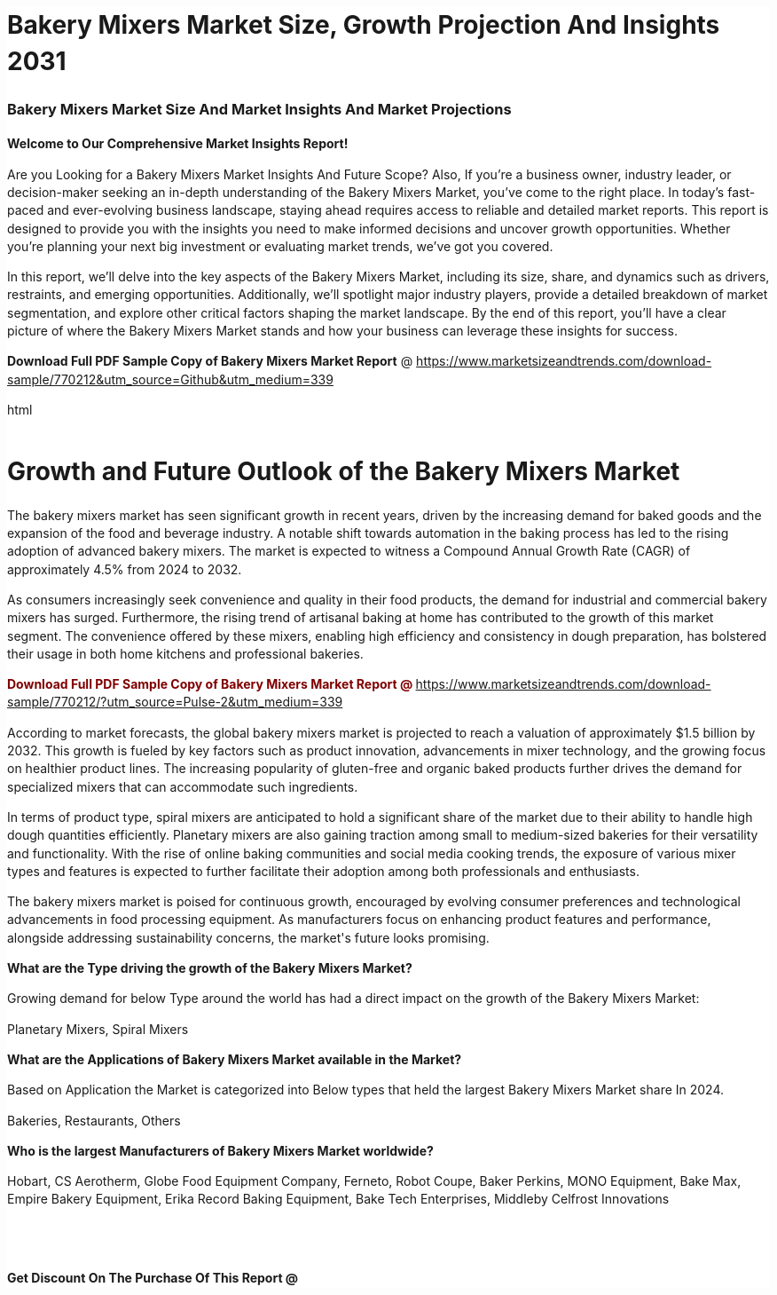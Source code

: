 <h1>Bakery Mixers Market Size, Growth Projection And Insights 2031</h1><div class="" data-test-id=""><h3><span class="">Bakery Mixers Market Size And Market Insights And Market Projections</span></h3></div><div class="" data-test-id=""><p><strong>Welcome to Our Comprehensive Market Insights Report!</strong></p><p>Are you Looking for a Bakery Mixers Market Insights And Future Scope? Also, If you&rsquo;re a business owner, industry leader, or decision-maker seeking an in-depth understanding of the Bakery Mixers Market, you&rsquo;ve come to the right place. In today&rsquo;s fast-paced and ever-evolving business landscape, staying ahead requires access to reliable and detailed market reports. This report is designed to provide you with the insights you need to make informed decisions and uncover growth opportunities. Whether you&rsquo;re planning your next big investment or evaluating market trends, we&rsquo;ve got you covered.</p><p>In this report, we&rsquo;ll delve into the key aspects of the Bakery Mixers Market, including its size, share, and dynamics such as drivers, restraints, and emerging opportunities. Additionally, we&rsquo;ll spotlight major industry players, provide a detailed breakdown of market segmentation, and explore other critical factors shaping the market landscape. By the end of this report, you&rsquo;ll have a clear picture of where the Bakery Mixers Market stands and how your business can leverage these insights for success.</p><p><strong>Download Full PDF Sample Copy of Bakery Mixers Market Report</strong> @ <a href="https://www.marketsizeandtrends.com/download-sample/770212&utm_source=Github&utm_medium=339" target="_blank">https://www.marketsizeandtrends.com/download-sample/770212&utm_source=Github&utm_medium=339</a></p></div><div class="" data-test-id=""><p><span class="">html<div> <h1>Growth and Future Outlook of the Bakery Mixers Market</h1> <p>The bakery mixers market has seen significant growth in recent years, driven by the increasing demand for baked goods and the expansion of the food and beverage industry. A notable shift towards automation in the baking process has led to the rising adoption of advanced bakery mixers. The market is expected to witness a Compound Annual Growth Rate (CAGR) of approximately 4.5% from 2024 to 2032.</p> <p>As consumers increasingly seek convenience and quality in their food products, the demand for industrial and commercial bakery mixers has surged. Furthermore, the rising trend of artisanal baking at home has contributed to the growth of this market segment. The convenience offered by these mixers, enabling high efficiency and consistency in dough preparation, has bolstered their usage in both home kitchens and professional bakeries.</p> <p><strong><span style="color: #800000;">Download Full PDF Sample Copy of Bakery Mixers Market Report @</span>&nbsp;</strong><a href="https://www.marketsizeandtrends.com/download-sample/770212/?utm_source=Pulse-2&amp;utm_medium=339">https://www.marketsizeandtrends.com/download-sample/770212/?utm_source=Pulse-2&amp;utm_medium=339</a></p> <p>According to market forecasts, the global bakery mixers market is projected to reach a valuation of approximately $1.5 billion by 2032. This growth is fueled by key factors such as product innovation, advancements in mixer technology, and the growing focus on healthier product lines. The increasing popularity of gluten-free and organic baked products further drives the demand for specialized mixers that can accommodate such ingredients.</p> <p>In terms of product type, spiral mixers are anticipated to hold a significant share of the market due to their ability to handle high dough quantities efficiently. Planetary mixers are also gaining traction among small to medium-sized bakeries for their versatility and functionality. With the rise of online baking communities and social media cooking trends, the exposure of various mixer types and features is expected to further facilitate their adoption among both professionals and enthusiasts.</p> <p>The bakery mixers market is poised for continuous growth, encouraged by evolving consumer preferences and technological advancements in food processing equipment. As manufacturers focus on enhancing product features and performance, alongside addressing sustainability concerns, the market's future looks promising.</p></div></span></p><p><strong><span class="">What are the&nbsp;Type driving the growth of the Bakery Mixers Market?</span></strong></p></div><div class="" data-test-id=""><p><span class="">Growing demand for below Type around the world has had a direct impact on the growth of the Bakery Mixers Market:</span></p></div><div class="" data-test-id=""><p>Planetary Mixers, Spiral Mixers</p><p><span class=""><strong>What are the&nbsp;Applications&nbsp;of Bakery Mixers Market available in the Market?</strong></span></p></div><div class="" data-test-id=""><p><span class="">Based on Application the Market is categorized into Below types that held the largest Bakery Mixers Market share In 2024.</span></p></div><div class="" data-test-id=""><p><span class="">Bakeries, Restaurants, Others</span></p><p><span class=""><strong>Who is the largest Manufacturers of Bakery Mixers Market worldwide?</strong></span></p></div><div class="" data-test-id=""><p><span class="">Hobart, CS Aerotherm, Globe Food Equipment Company, Ferneto, Robot Coupe, Baker Perkins, MONO Equipment, Bake Max, Empire Bakery Equipment, Erika Record Baking Equipment, Bake Tech Enterprises, Middleby Celfrost Innovations</span></p></div><div class="" data-test-id="">&nbsp;</div><div class="" data-test-id="">&nbsp;</div><div class="" data-test-id=""><p><span class=""><strong>Get Discount On The Purchase Of This Report @</strong>
